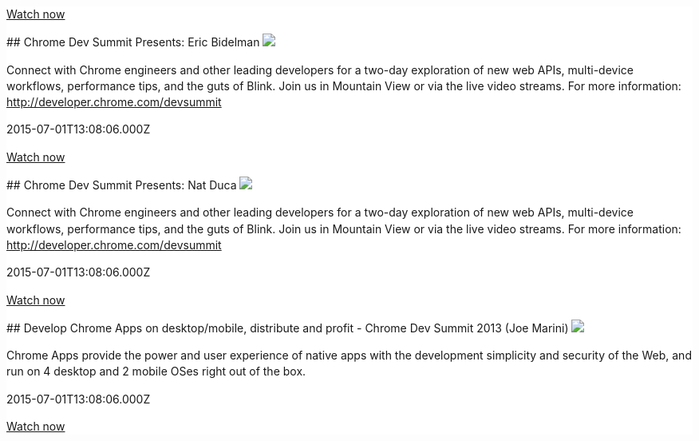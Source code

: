 [Watch now](/web/shows/summits/cds-2014/chrome-dev-summit-live-stream-day-1) 

<div style="clear:both;"></div>
## Chrome Dev Summit Presents: Eric Bidelman

<a href="/web/shows/summits/cds-2014/chrome-dev-summit-presents-eric-bidelman">
  <img class="attempt-right" src="https://i.ytimg.com/vi/m25A-va79Fw/mqdefault.jpg">
</a>

Connect with Chrome engineers and other leading developers for a two-day exploration of new web APIs, multi-device workflows, performance tips, and the guts of Blink. Join us in Mountain View or via the live video streams. 
For more information:
http://developer.chrome.com/devsummit

2015-07-01T13:08:06.000Z

[Watch now](/web/shows/summits/cds-2014/chrome-dev-summit-presents-eric-bidelman) 

<div style="clear:both;"></div>
## Chrome Dev Summit Presents: Nat Duca

<a href="/web/shows/summits/cds-2014/chrome-dev-summit-presents-nat-duca">
  <img class="attempt-right" src="https://i.ytimg.com/vi/1Dywv7Vs-q8/mqdefault.jpg">
</a>

Connect with Chrome engineers and other leading developers for a two-day exploration of new web APIs, multi-device workflows, performance tips, and the guts of Blink. Join us in Mountain View or via the live video streams. 
For more information:
http://developer.chrome.com/devsummit

2015-07-01T13:08:06.000Z

[Watch now](/web/shows/summits/cds-2014/chrome-dev-summit-presents-nat-duca) 

<div style="clear:both;"></div>
## Develop Chrome Apps on desktop/mobile, distribute and profit - Chrome Dev Summit 2013 (Joe Marini)

<a href="/web/shows/summits/cds-2014/develop-chrome-apps-on-desktopmobile-distribute-and-profit-chrome-dev-summit-2013-joe-marini">
  <img class="attempt-right" src="https://i.ytimg.com/vi/f3NctLbtsNE/mqdefault.jpg">
</a>

Chrome Apps provide the power and user experience of native apps with the development simplicity and security of the Web, and run on 4 desktop and 2 mobile OSes right out of the box.

2015-07-01T13:08:06.000Z

[Watch now](/web/shows/summits/cds-2014/develop-chrome-apps-on-desktopmobile-distribute-and-profit-chrome-dev-summit-2013-joe-marini) 

<div style="clear:both;"></div>
